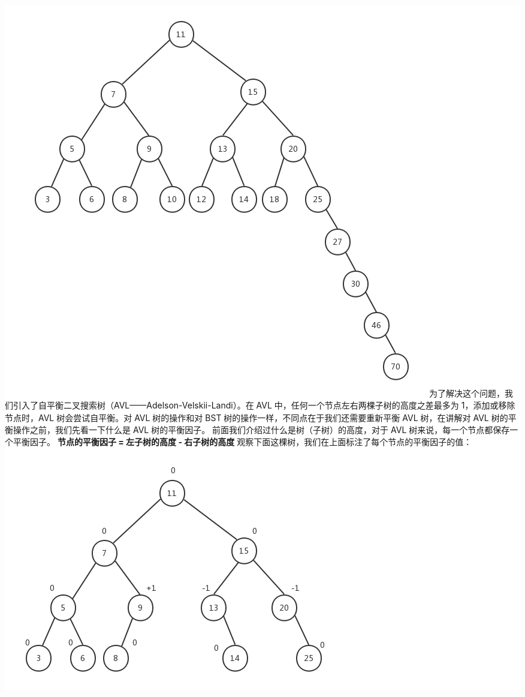 ![image.png](../assets/glas5w/1646366726947-232e09a9-43e1-4fbf-86e4-fdcdf8427300.png)
为了解决这个问题，我们引入了自平衡二叉搜索树（AVL——Adelson-Velskii-Landi）。在 AVL 中，任何一个节点左右两棵子树的高度之差最多为 1，添加或移除节点时，AVL 树会尝试自平衡。对 AVL 树的操作和对 BST 树的操作一样，不同点在于我们还需要重新平衡 AVL 树，在讲解对 AVL 树的平衡操作之前，我们先看一下什么是 AVL 树的平衡因子。
前面我们介绍过什么是树（子树）的高度，对于 AVL 树来说，每一个节点都保存一个平衡因子。
**节点的平衡因子 = 左子树的高度 - 右子树的高度**
观察下面这棵树，我们在上面标注了每个节点的平衡因子的值：
![image.png](../assets/glas5w/1646366726954-d758e030-e4b2-4588-8e56-38eea7451881.png)